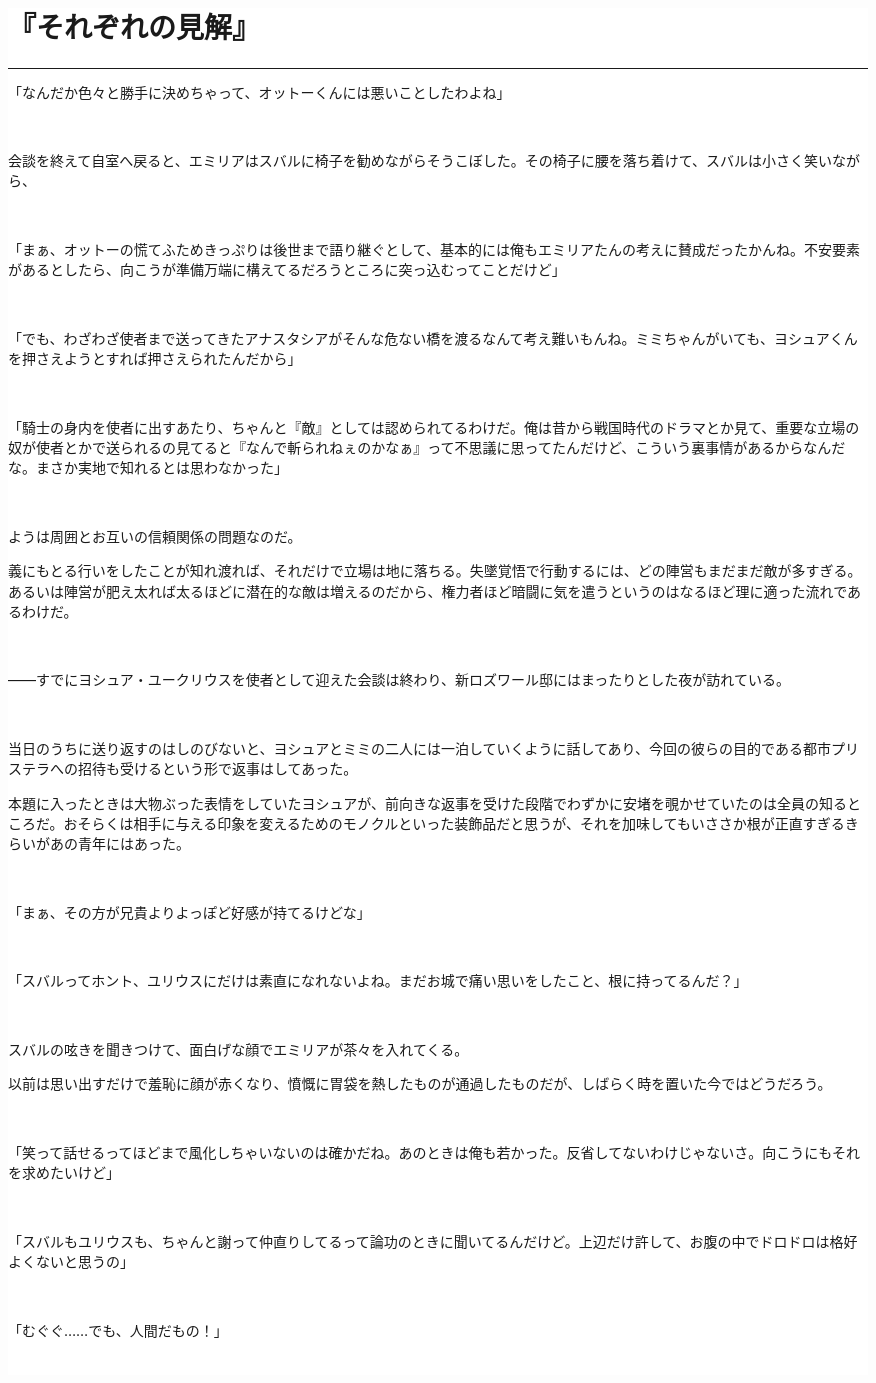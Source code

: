 # 『それぞれの見解』

------

「なんだか色々と勝手に決めちゃって、オットーくんには悪いことしたわよね」

　

会談を終えて自室へ戻ると、エミリアはスバルに椅子を勧めながらそうこぼした。その椅子に腰を落ち着けて、スバルは小さく笑いながら、

　

「まぁ、オットーの慌てふためきっぷりは後世まで語り継ぐとして、基本的には俺もエミリアたんの考えに賛成だったかんね。不安要素があるとしたら、向こうが準備万端に構えてるだろうところに突っ込むってことだけど」

　

「でも、わざわざ使者まで送ってきたアナスタシアがそんな危ない橋を渡るなんて考え難いもんね。ミミちゃんがいても、ヨシュアくんを押さえようとすれば押さえられたんだから」

　

「騎士の身内を使者に出すあたり、ちゃんと『敵』としては認められてるわけだ。俺は昔から戦国時代のドラマとか見て、重要な立場の奴が使者とかで送られるの見てると『なんで斬られねぇのかなぁ』って不思議に思ってたんだけど、こういう裏事情があるからなんだな。まさか実地で知れるとは思わなかった」

　

ようは周囲とお互いの信頼関係の問題なのだ。

義にもとる行いをしたことが知れ渡れば、それだけで立場は地に落ちる。失墜覚悟で行動するには、どの陣営もまだまだ敵が多すぎる。あるいは陣営が肥え太れば太るほどに潜在的な敵は増えるのだから、権力者ほど暗闘に気を遣うというのはなるほど理に適った流れであるわけだ。

　

――すでにヨシュア・ユークリウスを使者として迎えた会談は終わり、新ロズワール邸にはまったりとした夜が訪れている。

　

当日のうちに送り返すのはしのびないと、ヨシュアとミミの二人には一泊していくように話してあり、今回の彼らの目的である都市プリステラへの招待も受けるという形で返事はしてあった。

本題に入ったときは大物ぶった表情をしていたヨシュアが、前向きな返事を受けた段階でわずかに安堵を覗かせていたのは全員の知るところだ。おそらくは相手に与える印象を変えるためのモノクルといった装飾品だと思うが、それを加味してもいささか根が正直すぎるきらいがあの青年にはあった。

　

「まぁ、その方が兄貴よりよっぽど好感が持てるけどな」

　

「スバルってホント、ユリウスにだけは素直になれないよね。まだお城で痛い思いをしたこと、根に持ってるんだ？」

　

スバルの呟きを聞きつけて、面白げな顔でエミリアが茶々を入れてくる。

以前は思い出すだけで羞恥に顔が赤くなり、憤慨に胃袋を熱したものが通過したものだが、しばらく時を置いた今ではどうだろう。

　

「笑って話せるってほどまで風化しちゃいないのは確かだね。あのときは俺も若かった。反省してないわけじゃないさ。向こうにもそれを求めたいけど」

　

「スバルもユリウスも、ちゃんと謝って仲直りしてるって論功のときに聞いてるんだけど。上辺だけ許して、お腹の中でドロドロは格好よくないと思うの」

　

「むぐぐ……でも、人間だもの！」

　
